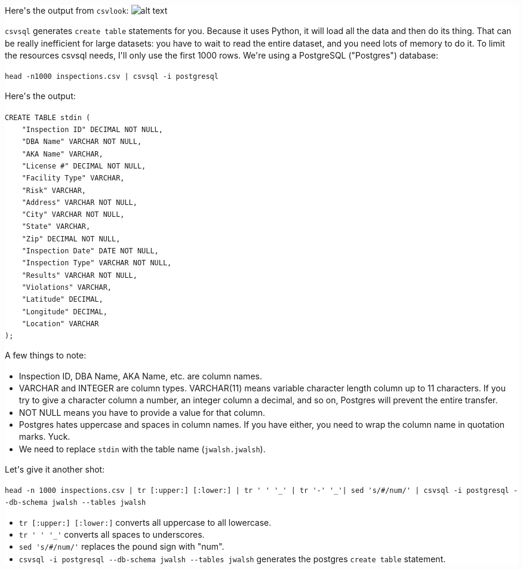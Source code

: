 Here's the output from `csvlook`:
![alt text](https://raw.githubusercontent.com/dssg/hitchhikers-guide/master/curriculum/1_getting_and_keeping_data/csv-to-db/inspections_data_csvlook.png "inspections data")

`csvsql` generates `create table` statements for you. Because it uses Python, it will load all the data and then do its thing. That can be really inefficient for large datasets: you have to wait to read the entire dataset, and you need lots of memory to do it. To limit the resources csvsql needs, I'll only use the first 1000 rows. We're using a PostgreSQL ("Postgres") database:

`
head -n1000 inspections.csv | csvsql -i postgresql
`

Here's the output:

```
CREATE TABLE stdin (
	"Inspection ID" DECIMAL NOT NULL,
	"DBA Name" VARCHAR NOT NULL,
	"AKA Name" VARCHAR,
	"License #" DECIMAL NOT NULL,
	"Facility Type" VARCHAR,
	"Risk" VARCHAR,
	"Address" VARCHAR NOT NULL,
	"City" VARCHAR NOT NULL,
	"State" VARCHAR,
	"Zip" DECIMAL NOT NULL,
	"Inspection Date" DATE NOT NULL,
	"Inspection Type" VARCHAR NOT NULL,
	"Results" VARCHAR NOT NULL,
	"Violations" VARCHAR,
	"Latitude" DECIMAL,
	"Longitude" DECIMAL,
	"Location" VARCHAR
);
```

A few things to note:
* Inspection ID, DBA Name, AKA Name, etc. are column names.
* VARCHAR and INTEGER are column types. VARCHAR(11) means variable character length column up to 11 characters. If you try to give a character column a number, an integer column a decimal, and so on, Postgres will prevent the entire transfer.
* NOT NULL means you have to provide a value for that column.
* Postgres hates uppercase and spaces in column names. If you have either, you need to wrap the column name in quotation marks. Yuck.
* We need to replace `stdin` with the table name (`jwalsh.jwalsh`).

Let's give it another shot:

`
head -n 1000 inspections.csv | tr [:upper:] [:lower:] | tr ' ' '_' | tr '-' '_'| sed 's/#/num/' | csvsql -i postgresql --db-schema jwalsh --tables jwalsh
`

* `tr [:upper:] [:lower:]` converts all uppercase to all lowercase.
* `tr ' ' '_'` converts all spaces to underscores.
* `sed 's/#/num/'` replaces the pound sign with "num".
* `csvsql -i postgresql --db-schema jwalsh --tables jwalsh` generates the postgres `create table` statement.
